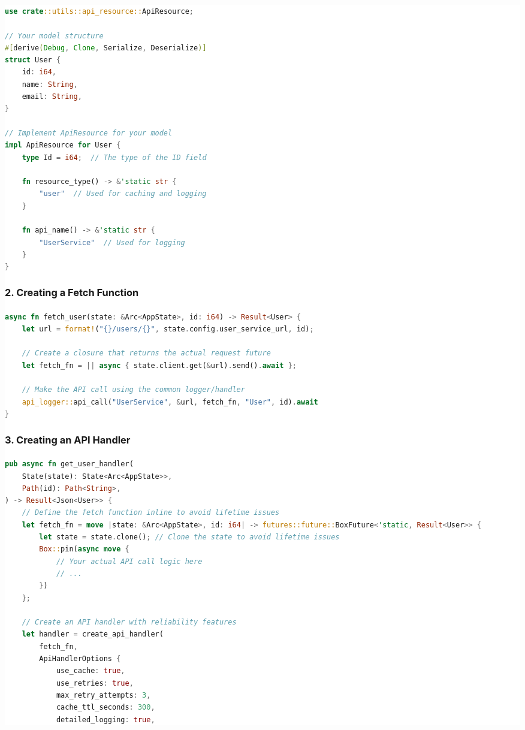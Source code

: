 ```rust
use crate::utils::api_resource::ApiResource;

// Your model structure
#[derive(Debug, Clone, Serialize, Deserialize)]
struct User {
    id: i64,
    name: String,
    email: String,
}

// Implement ApiResource for your model
impl ApiResource for User {
    type Id = i64;  // The type of the ID field

    fn resource_type() -> &'static str {
        "user"  // Used for caching and logging
    }

    fn api_name() -> &'static str {
        "UserService"  // Used for logging
    }
}
```

### 2. Creating a Fetch Function

```rust
async fn fetch_user(state: &Arc<AppState>, id: i64) -> Result<User> {
    let url = format!("{}/users/{}", state.config.user_service_url, id);
    
    // Create a closure that returns the actual request future
    let fetch_fn = || async { state.client.get(&url).send().await };
    
    // Make the API call using the common logger/handler
    api_logger::api_call("UserService", &url, fetch_fn, "User", id).await
}
```

### 3. Creating an API Handler

```rust
pub async fn get_user_handler(
    State(state): State<Arc<AppState>>,
    Path(id): Path<String>,
) -> Result<Json<User>> {
    // Define the fetch function inline to avoid lifetime issues
    let fetch_fn = move |state: &Arc<AppState>, id: i64| -> futures::future::BoxFuture<'static, Result<User>> {
        let state = state.clone(); // Clone the state to avoid lifetime issues
        Box::pin(async move {
            // Your actual API call logic here
            // ...
        })
    };
    
    // Create an API handler with reliability features
    let handler = create_api_handler(
        fetch_fn,
        ApiHandlerOptions {
            use_cache: true,
            use_retries: true,
            max_retry_attempts: 3,
            cache_ttl_seconds: 300,
            detailed_logging: true,
```